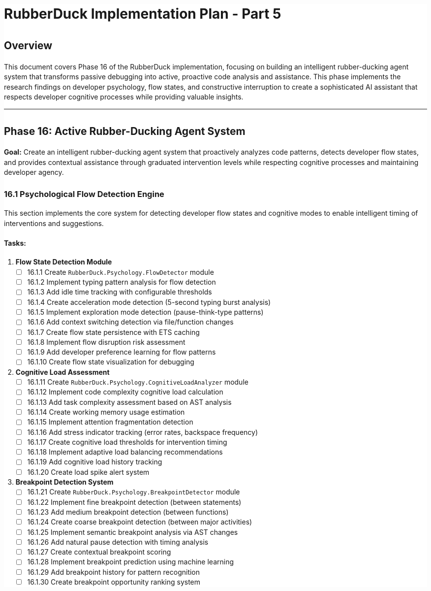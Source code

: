 # RubberDuck Implementation Plan - Part 5

## Overview

This document covers Phase 16 of the RubberDuck implementation, focusing on building an intelligent rubber-ducking agent system that transforms passive debugging into active, proactive code analysis and assistance. This phase implements the research findings on developer psychology, flow states, and constructive interruption to create a sophisticated AI assistant that respects developer cognitive processes while providing valuable insights.

---

## Phase 16: Active Rubber-Ducking Agent System

**Goal:** Create an intelligent rubber-ducking agent system that proactively analyzes code patterns, detects developer flow states, and provides contextual assistance through graduated intervention levels while respecting cognitive processes and maintaining developer agency.

### 16.1 Psychological Flow Detection Engine

This section implements the core system for detecting developer flow states and cognitive modes to enable intelligent timing of interventions and suggestions.

#### Tasks:
1. **Flow State Detection Module**
   - [ ] 16.1.1 Create `RubberDuck.Psychology.FlowDetector` module
   - [ ] 16.1.2 Implement typing pattern analysis for flow detection
   - [ ] 16.1.3 Add idle time tracking with configurable thresholds
   - [ ] 16.1.4 Create acceleration mode detection (5-second typing burst analysis)
   - [ ] 16.1.5 Implement exploration mode detection (pause-think-type patterns)
   - [ ] 16.1.6 Add context switching detection via file/function changes
   - [ ] 16.1.7 Create flow state persistence with ETS caching
   - [ ] 16.1.8 Implement flow disruption risk assessment
   - [ ] 16.1.9 Add developer preference learning for flow patterns
   - [ ] 16.1.10 Create flow state visualization for debugging

2. **Cognitive Load Assessment**
   - [ ] 16.1.11 Create `RubberDuck.Psychology.CognitiveLoadAnalyzer` module
   - [ ] 16.1.12 Implement code complexity cognitive load calculation
   - [ ] 16.1.13 Add task complexity assessment based on AST analysis
   - [ ] 16.1.14 Create working memory usage estimation
   - [ ] 16.1.15 Implement attention fragmentation detection
   - [ ] 16.1.16 Add stress indicator tracking (error rates, backspace frequency)
   - [ ] 16.1.17 Create cognitive load thresholds for intervention timing
   - [ ] 16.1.18 Implement adaptive load balancing recommendations
   - [ ] 16.1.19 Add cognitive load history tracking
   - [ ] 16.1.20 Create load spike alert system

3. **Breakpoint Detection System**
   - [ ] 16.1.21 Create `RubberDuck.Psychology.BreakpointDetector` module
   - [ ] 16.1.22 Implement fine breakpoint detection (between statements)
   - [ ] 16.1.23 Add medium breakpoint detection (between functions)
   - [ ] 16.1.24 Create coarse breakpoint detection (between major activities)
   - [ ] 16.1.25 Implement semantic breakpoint analysis via AST changes
   - [ ] 16.1.26 Add natural pause detection with timing analysis
   - [ ] 16.1.27 Create contextual breakpoint scoring
   - [ ] 16.1.28 Implement breakpoint prediction using machine learning
   - [ ] 16.1.29 Add breakpoint history for pattern recognition
   - [ ] 16.1.30 Create breakpoint opportunity ranking system
